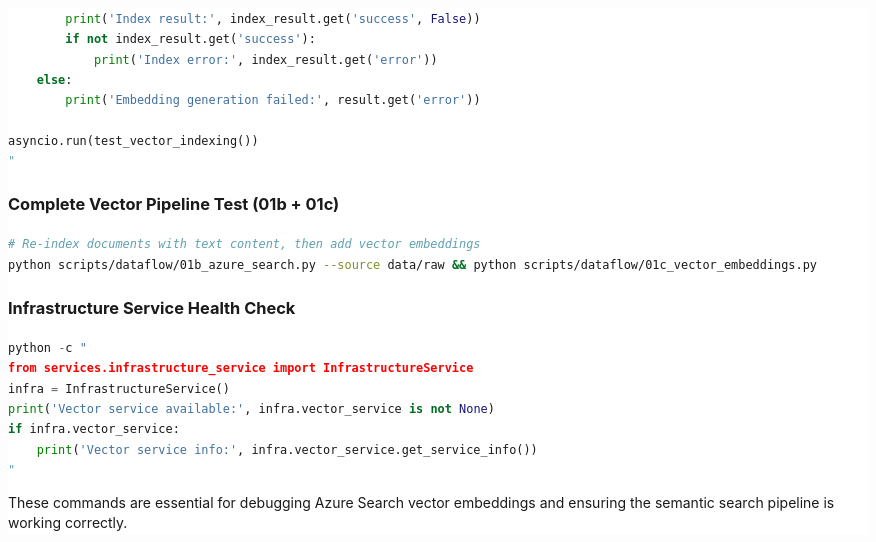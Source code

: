 ```python
        print('Index result:', index_result.get('success', False))
        if not index_result.get('success'):
            print('Index error:', index_result.get('error'))
    else:
        print('Embedding generation failed:', result.get('error'))

asyncio.run(test_vector_indexing())
"
```

### Complete Vector Pipeline Test (01b + 01c)
```bash
# Re-index documents with text content, then add vector embeddings
python scripts/dataflow/01b_azure_search.py --source data/raw && python scripts/dataflow/01c_vector_embeddings.py
```

### Infrastructure Service Health Check
```python
python -c "
from services.infrastructure_service import InfrastructureService
infra = InfrastructureService()
print('Vector service available:', infra.vector_service is not None)
if infra.vector_service:
    print('Vector service info:', infra.vector_service.get_service_info())
"
```

These commands are essential for debugging Azure Search vector embeddings and ensuring the semantic search pipeline is working correctly.